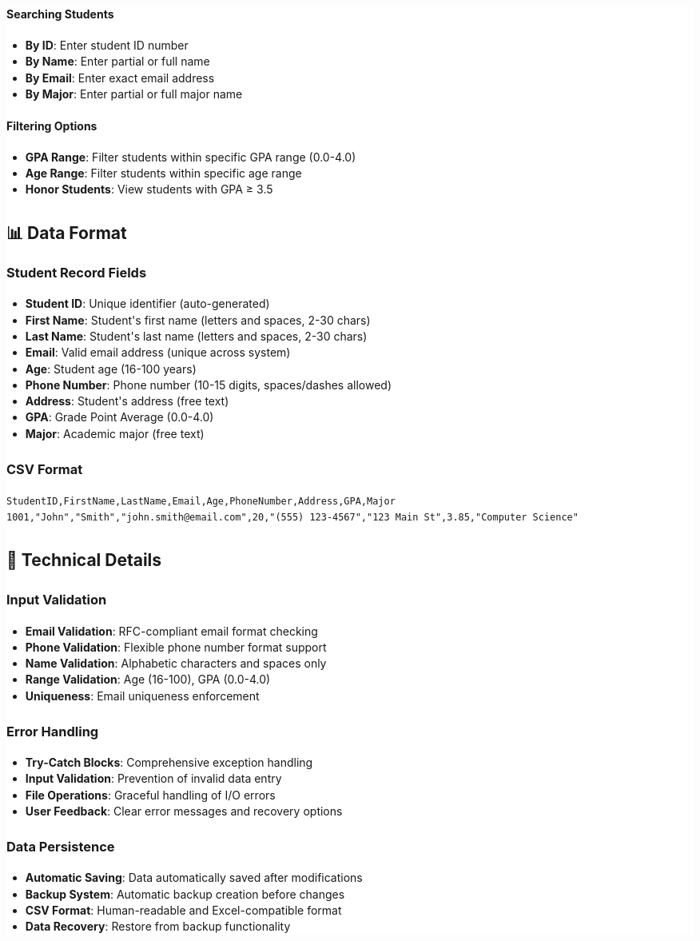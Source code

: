 #### Searching Students
- **By ID**: Enter student ID number
- **By Name**: Enter partial or full name
- **By Email**: Enter exact email address
- **By Major**: Enter partial or full major name

#### Filtering Options
- **GPA Range**: Filter students within specific GPA range (0.0-4.0)
- **Age Range**: Filter students within specific age range
- **Honor Students**: View students with GPA ≥ 3.5

## 📊 Data Format

### Student Record Fields
- **Student ID**: Unique identifier (auto-generated)
- **First Name**: Student's first name (letters and spaces, 2-30 chars)
- **Last Name**: Student's last name (letters and spaces, 2-30 chars)
- **Email**: Valid email address (unique across system)
- **Age**: Student age (16-100 years)
- **Phone Number**: Phone number (10-15 digits, spaces/dashes allowed)
- **Address**: Student's address (free text)
- **GPA**: Grade Point Average (0.0-4.0)
- **Major**: Academic major (free text)

### CSV Format
```csv
StudentID,FirstName,LastName,Email,Age,PhoneNumber,Address,GPA,Major
1001,"John","Smith","john.smith@email.com",20,"(555) 123-4567","123 Main St",3.85,"Computer Science"
```

## 🔧 Technical Details

### Input Validation
- **Email Validation**: RFC-compliant email format checking
- **Phone Validation**: Flexible phone number format support
- **Name Validation**: Alphabetic characters and spaces only
- **Range Validation**: Age (16-100), GPA (0.0-4.0)
- **Uniqueness**: Email uniqueness enforcement

### Error Handling
- **Try-Catch Blocks**: Comprehensive exception handling
- **Input Validation**: Prevention of invalid data entry
- **File Operations**: Graceful handling of I/O errors
- **User Feedback**: Clear error messages and recovery options

### Data Persistence
- **Automatic Saving**: Data automatically saved after modifications
- **Backup System**: Automatic backup creation before changes
- **CSV Format**: Human-readable and Excel-compatible format
- **Data Recovery**: Restore from backup functionality
